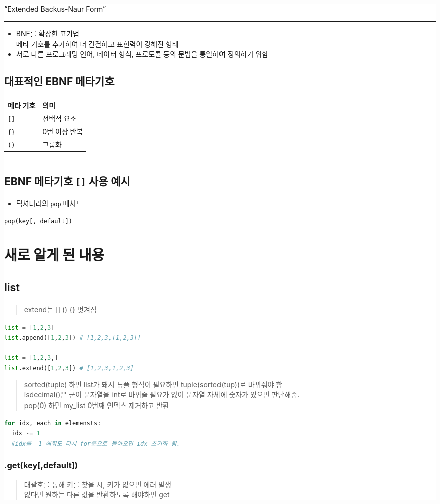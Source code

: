 “Extended Backus-Naur Form”

---

- BNF를 확장한 표기법  
메타 기호를 추가하여 더 간결하고 표현력이 강해진 형태
- 서로 다른 프로그래밍 언어, 데이터 형식, 프로토콜 등의 문법을 통일하여 정의하기 위함  

## 대표적인 EBNF 메타기호

| 메타 기호 | 의미 |
| :--- | :--- |
| `[]` | 선택적 요소 |
| `{}` | 0번 이상 반복 |
| `()` | 그룹화 |
---


## EBNF 메타기호 `[]` 사용 예시

  * 딕셔너리의 `pop` 메서드



```python
pop(key[, default])
```









# 새로 알게 된 내용

## list
> extend는 [] () {} 벗겨짐
```python
list = [1,2,3]
list.append([1,2,3]) # [1,2,3,[1,2,3]]

list = [1,2,3,]
list.extend([1,2,3]) # [1,2,3,1,2,3]
```



> sorted(tuple) 하면 list가 돼서 튜플 형식이 필요하면 tuple(sorted(tup))로 바꿔줘야 함  
> isdecimal()은 굳이 문자열을 int로 바꿔줄 필요가 없이 문자열 자체에 숫자가 있으면 판단해줌.   
> pop(0) 하면 my_list 0번째 인덱스 제거하고 반환    

```python
for idx, each in elemensts:
  idx -= 1
  #idx를 -1 해줘도 다시 for문으로 돌아오면 idx 초기화 됨.
```
### .get(key[,default])
> 대괄호를 통해 키를 찾을 시, 키가 없으면 에러 발생  
> 없다면 원하는 다른 값을 반환하도록 해야하면 get
